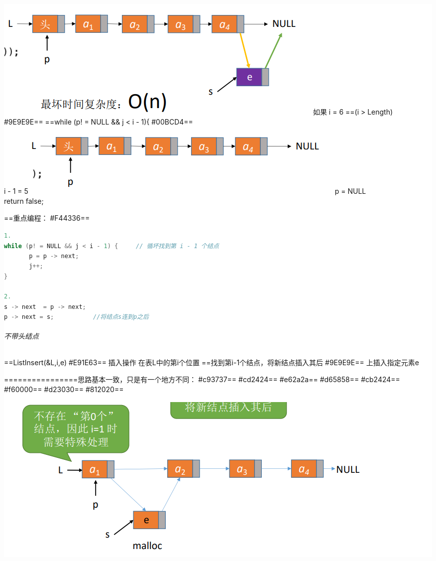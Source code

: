 ![enter description here](./images/1649513867677.png)
如果 i = 6 ==(i > Length) #9E9E9E==
==while (p! = NULL && j < i - 1){ #00BCD4==  
  i - 1 = 5
![enter description here](./images/1649514044185.png)
p = NULL  
return false;

==重点编程： #F44336==
``` c
1.
while (p! = NULL && j < i - 1) {     // 循坏找到第 i - 1 个结点
       p = p -> next;
	   j++;
}

2.
s -> next  = p -> next;
p -> next = s;           //将结点s连到p之后
```

###### 不带头结点
==ListInsert(&L,i,e) #E91E63==
插入操作
在表L中的第i个位置 ==找到第i-1个结点，将新结点插入其后 #9E9E9E== 上插入指定元素e

================思路基本一致，只是有一个地方不同： #c93737== #cd2424== #e62a2a== #d65858== #cb2424== #f60000== #d23030== #812020== 

![enter description here](./images/1649514634431.png)
